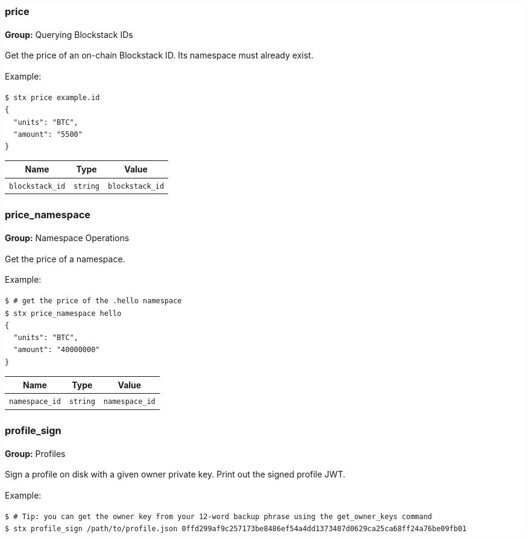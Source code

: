 ### price

**Group:** Querying Blockstack IDs

Get the price of an on-chain Blockstack ID.  Its namespace must already exist.

Example:

    $ stx price example.id
    {
      "units": "BTC",
      "amount": "5500"
    }



| Name | Type | Value |
|-|-|-|
| `blockstack_id` | `string` | `blockstack_id` |

### price_namespace

**Group:** Namespace Operations

Get the price of a namespace.

Example:

    $ # get the price of the .hello namespace
    $ stx price_namespace hello
    {
      "units": "BTC",
      "amount": "40000000"
    }



| Name | Type | Value |
|-|-|-|
| `namespace_id` | `string` | `namespace_id` |

### profile_sign

**Group:** Profiles

Sign a profile on disk with a given owner private key.  Print out the signed profile JWT.

Example:

    $ # Tip: you can get the owner key from your 12-word backup phrase using the get_owner_keys command
    $ stx profile_sign /path/to/profile.json 0ffd299af9c257173be8486ef54a4dd1373407d0629ca25ca68ff24a76be09fb01


